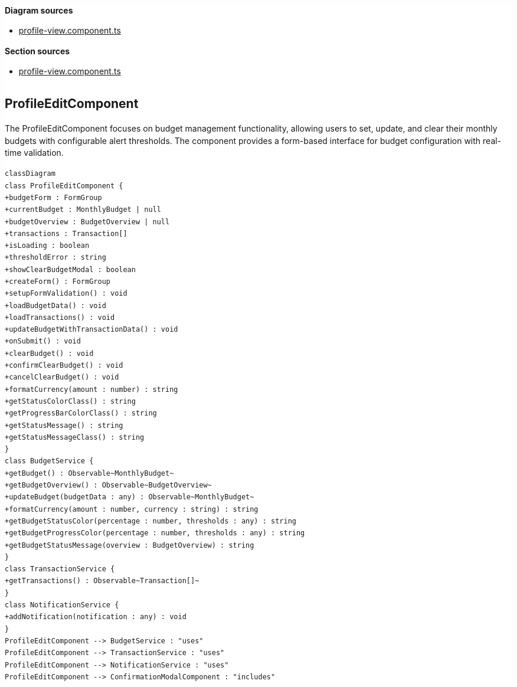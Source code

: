 **Diagram sources**
- [profile-view.component.ts](file://src/app/profile/profile-view/profile-view.component.ts#L1-L662)

**Section sources**
- [profile-view.component.ts](file://src/app/profile/profile-view/profile-view.component.ts#L1-L662)

## ProfileEditComponent

The ProfileEditComponent focuses on budget management functionality, allowing users to set, update, and clear their monthly budgets with configurable alert thresholds. The component provides a form-based interface for budget configuration with real-time validation.

```mermaid
classDiagram
class ProfileEditComponent {
+budgetForm : FormGroup
+currentBudget : MonthlyBudget | null
+budgetOverview : BudgetOverview | null
+transactions : Transaction[]
+isLoading : boolean
+thresholdError : string
+showClearBudgetModal : boolean
+createForm() : FormGroup
+setupFormValidation() : void
+loadBudgetData() : void
+loadTransactions() : void
+updateBudgetWithTransactionData() : void
+onSubmit() : void
+clearBudget() : void
+confirmClearBudget() : void
+cancelClearBudget() : void
+formatCurrency(amount : number) : string
+getStatusColorClass() : string
+getProgressBarColorClass() : string
+getStatusMessage() : string
+getStatusMessageClass() : string
}
class BudgetService {
+getBudget() : Observable~MonthlyBudget~
+getBudgetOverview() : Observable~BudgetOverview~
+updateBudget(budgetData : any) : Observable~MonthlyBudget~
+formatCurrency(amount : number, currency : string) : string
+getBudgetStatusColor(percentage : number, thresholds : any) : string
+getBudgetProgressColor(percentage : number, thresholds : any) : string
+getBudgetStatusMessage(overview : BudgetOverview) : string
}
class TransactionService {
+getTransactions() : Observable~Transaction[]~
}
class NotificationService {
+addNotification(notification : any) : void
}
ProfileEditComponent --> BudgetService : "uses"
ProfileEditComponent --> TransactionService : "uses"
ProfileEditComponent --> NotificationService : "uses"
ProfileEditComponent --> ConfirmationModalComponent : "includes"
```
